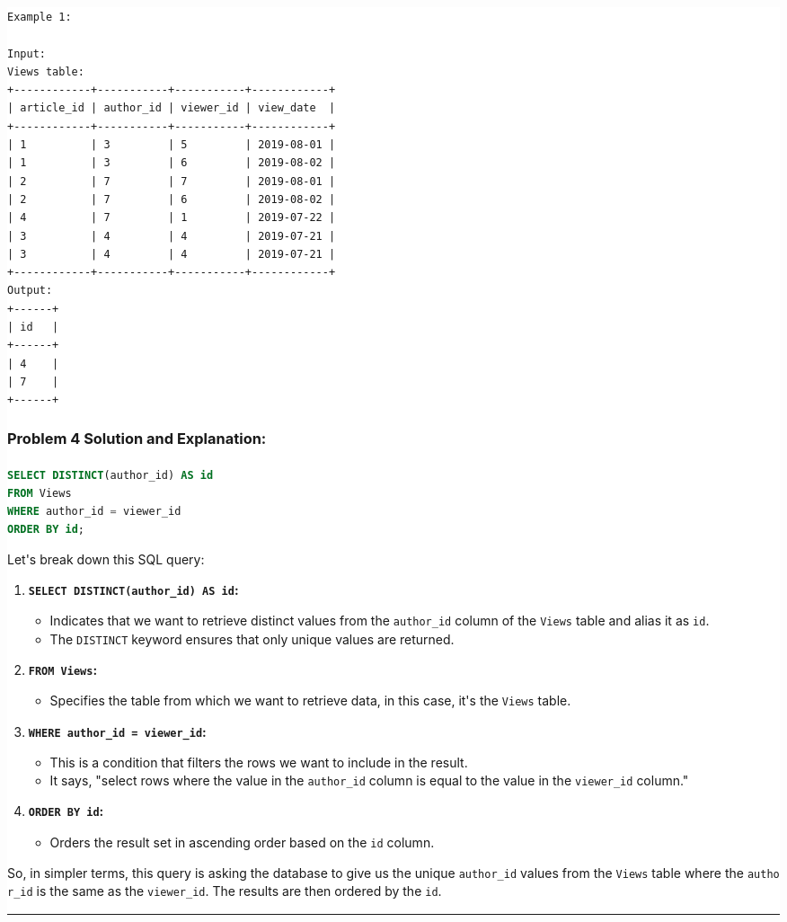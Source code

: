````
Example 1:

Input: 
Views table:
+------------+-----------+-----------+------------+
| article_id | author_id | viewer_id | view_date  |
+------------+-----------+-----------+------------+
| 1          | 3         | 5         | 2019-08-01 |
| 1          | 3         | 6         | 2019-08-02 |
| 2          | 7         | 7         | 2019-08-01 |
| 2          | 7         | 6         | 2019-08-02 |
| 4          | 7         | 1         | 2019-07-22 |
| 3          | 4         | 4         | 2019-07-21 |
| 3          | 4         | 4         | 2019-07-21 |
+------------+-----------+-----------+------------+
Output: 
+------+
| id   |
+------+
| 4    |
| 7    |
+------+
````

### Problem 4 Solution and Explanation:


```sql
SELECT DISTINCT(author_id) AS id
FROM Views
WHERE author_id = viewer_id
ORDER BY id;
```

Let's break down this SQL query:

1. **`SELECT DISTINCT(author_id) AS id`:**
   - Indicates that we want to retrieve distinct values from the `author_id` column of the `Views` table and alias it as `id`.
   - The `DISTINCT` keyword ensures that only unique values are returned.

2. **`FROM Views`:**
   - Specifies the table from which we want to retrieve data, in this case, it's the `Views` table.

3. **`WHERE author_id = viewer_id`:**
   - This is a condition that filters the rows we want to include in the result.
   - It says, "select rows where the value in the `author_id` column is equal to the value in the `viewer_id` column."

4. **`ORDER BY id`:**
   - Orders the result set in ascending order based on the `id` column.

So, in simpler terms, this query is asking the database to give us the unique `author_id` values from the `Views` table where the `author_id` is the same as the `viewer_id`. The results are then ordered by the `id`.

---